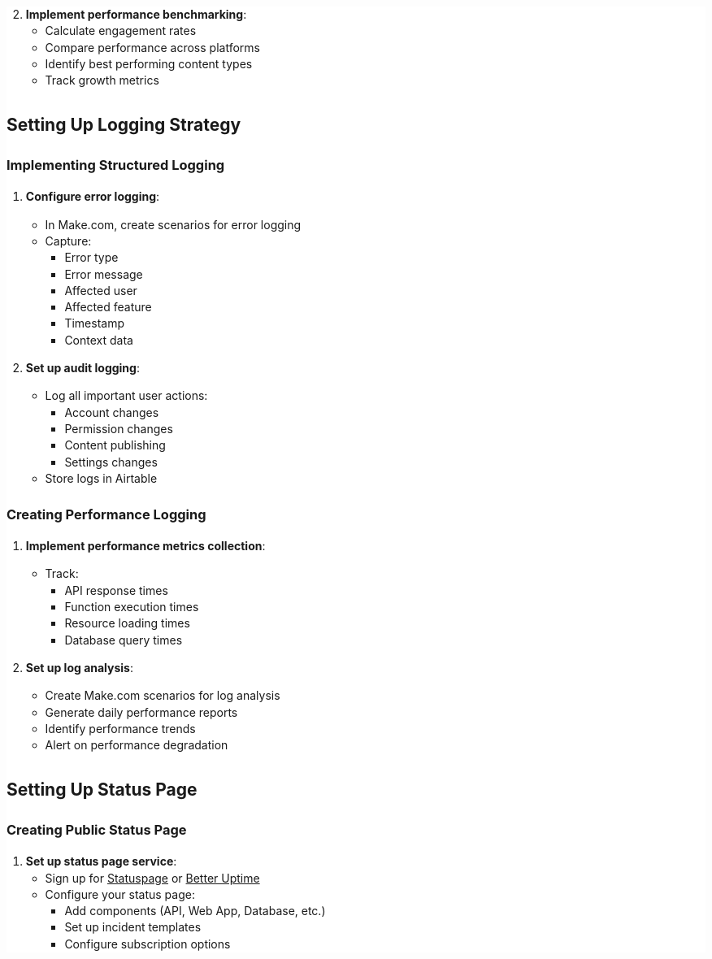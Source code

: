 2. **Implement performance benchmarking**:
   - Calculate engagement rates
   - Compare performance across platforms
   - Identify best performing content types
   - Track growth metrics

## Setting Up Logging Strategy

### Implementing Structured Logging

1. **Configure error logging**:
   - In Make.com, create scenarios for error logging
   - Capture:
     - Error type
     - Error message
     - Affected user
     - Affected feature
     - Timestamp
     - Context data

2. **Set up audit logging**:
   - Log all important user actions:
     - Account changes
     - Permission changes
     - Content publishing
     - Settings changes
   - Store logs in Airtable

### Creating Performance Logging

1. **Implement performance metrics collection**:
   - Track:
     - API response times
     - Function execution times
     - Resource loading times
     - Database query times

2. **Set up log analysis**:
   - Create Make.com scenarios for log analysis
   - Generate daily performance reports
   - Identify performance trends
   - Alert on performance degradation

## Setting Up Status Page

### Creating Public Status Page

1. **Set up status page service**:
   - Sign up for [Statuspage](https://www.atlassian.com/software/statuspage) or [Better Uptime](https://betterstack.com/better-uptime)
   - Configure your status page:
     - Add components (API, Web App, Database, etc.)
     - Set up incident templates
     - Configure subscription options
